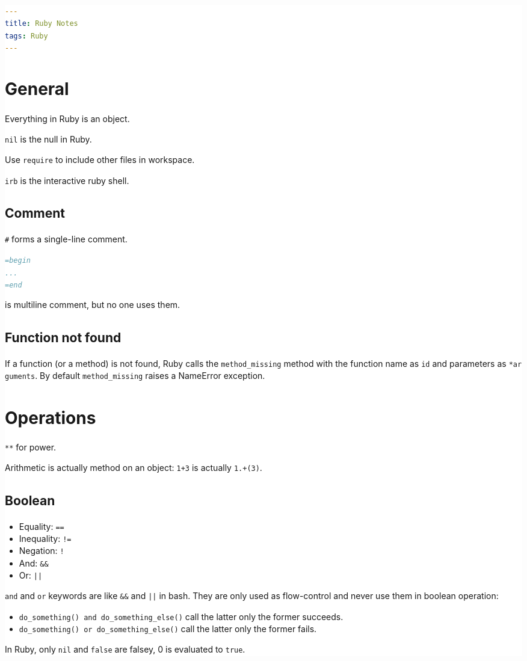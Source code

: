 ```yaml
---
title: Ruby Notes
tags: Ruby
---
```


# General
Everything in Ruby is an object.

`nil` is the null in Ruby.

Use `require` to include other files in workspace.

`irb` is the interactive ruby shell.

## Comment
`#` forms a single-line comment.
```ruby
=begin
...
=end
```
is multiline comment, but no one uses them.

## Function not found
If a function (or a method) is not found, Ruby calls the `method_missing` method with the function name as `id` and parameters as `*arguments`. By default `method_missing` raises a NameError exception.

# Operations
`**` for power.

Arithmetic is actually method on an object: `1+3` is actually `1.+(3)`.

## Boolean
* Equality: `==`
* Inequality: `!=`
* Negation: `!`
* And: `&&`
* Or: `||`

`and` and `or` keywords are like `&&` and `||` in bash. They are only used as flow-control and never use them in boolean operation:

* `do_something() and do_something_else()` call the latter only the former succeeds.
* `do_something() or do_something_else()` call the latter only the former fails.


In Ruby, only `nil` and `false` are falsey, 0 is evaluated to `true`.
